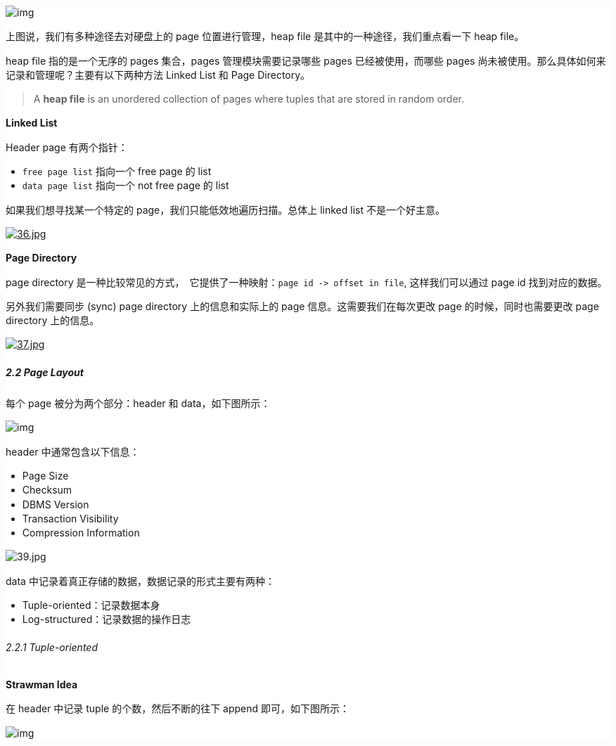 ![img](C:/Users/xf/Desktop/CMU15445/pictures/33.jpg)

上图说，我们有多种途径去对硬盘上的 page 位置进行管理，heap file 是其中的一种途径，我们重点看一下 heap file。

heap file 指的是一个无序的 pages 集合，pages 管理模块需要记录哪些 pages 已经被使用，而哪些 pages 尚未被使用。那么具体如何来记录和管理呢？主要有以下两种方法 Linked List 和 Page Directory。

> A **heap file** is an unordered collection of pages where tuples that are stored in random order.

**Linked List**

Header page 有两个指针：

- `free page list` 指向一个 free page 的 list
- `data page list` 指向一个 not free page 的 list

如果我们想寻找某一个特定的 page，我们只能低效地遍历扫描。总体上 linked list 不是一个好主意。

[![36.jpg](C:/Users/xf/Desktop/CMU15445/pictures/36.jpg)](https://cakebytheoceanluo.github.io/images/CMU1544564/Lec03/36.jpg)

**Page Directory**

page directory 是一种比较常见的方式，　它提供了一种映射：`page id -> offset in file`, 这样我们可以通过 page id 找到对应的数据。

另外我们需要同步 (sync) page directory 上的信息和实际上的 page 信息。这需要我们在每次更改 page 的时候，同时也需要更改 page directory 上的信息。

[![37.jpg](C:/Users/xf/Desktop/CMU15445/pictures/37.jpg)](https://cakebytheoceanluo.github.io/images/CMU1544564/Lec03/37.jpg)

##### 2.2 Page Layout

每个 page 被分为两个部分：header 和 data，如下图所示：

![img](C:/Users/xf/Desktop/CMU15445/pictures/assets%252F-LMjQD5UezC9P8miypMG%252F-LYebNTlaoNsGvaj71_I%252F-LYebQTLUy5MwoUGLw-9%252FScreen%20Shot%202019-02-14%20at%201.29.06%20PM.jpg)

header 中通常包含以下信息：

- Page Size
- Checksum
- DBMS Version
- Transaction Visibility
- Compression Information

![39.jpg](C:/Users/xf/Desktop/CMU15445/pictures/39.jpg)

data 中记录着真正存储的数据，数据记录的形式主要有两种：

- Tuple-oriented：记录数据本身
- Log-structured：记录数据的操作日志

###### 2.2.1 Tuple-oriented

**Strawman Idea**

在 header 中记录 tuple 的个数，然后不断的往下 append 即可，如下图所示：

![img](C:/Users/xf/Desktop/CMU15445/pictures/assets%252F-LMjQD5UezC9P8miypMG%252F-LYebNTlaoNsGvaj71_I%252F-LYebUJNjx5lPE-GdhLA%252FScreen%20Shot%202019-02-14%20at%201.42.13%20PM.jpg)
